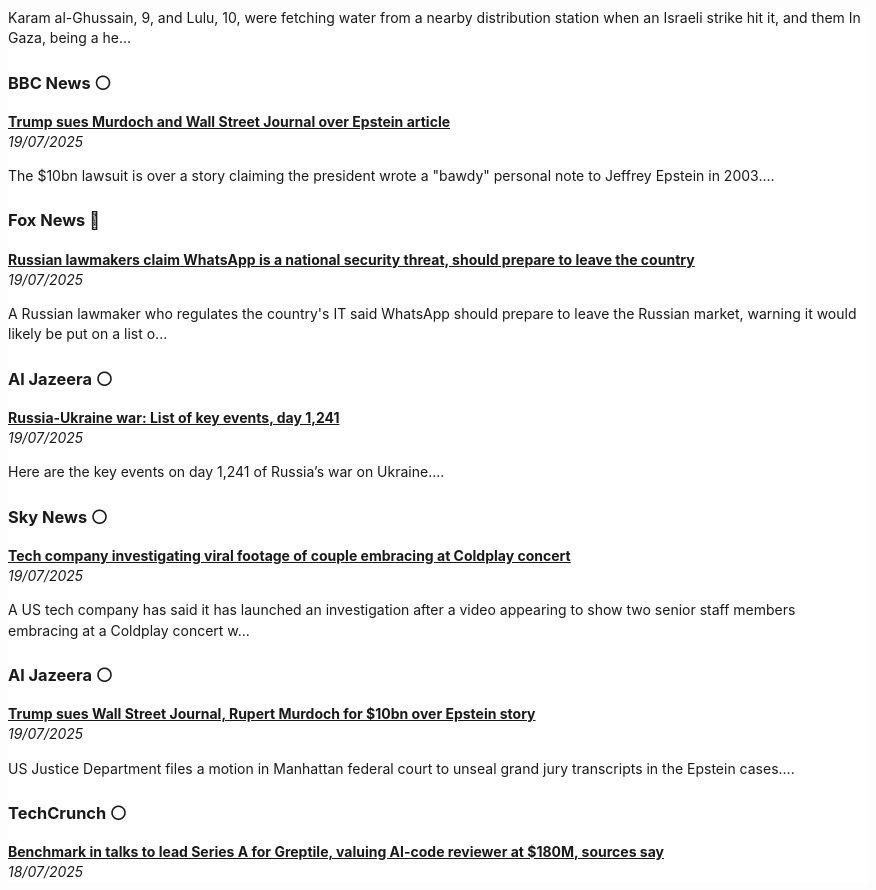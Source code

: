 Karam al-Ghussain, 9, and Lulu, 10, were fetching water from a nearby distribution station when an Israeli strike hit it, and them
In Gaza, being a he...


### BBC News ⚪
**[Trump sues Murdoch and Wall Street Journal over Epstein article](https://www.bbc.com/news/articles/c23g5xpggzmo)**  
*19/07/2025*

The $10bn lawsuit is over a story claiming the president wrote a "bawdy" personal note to Jeffrey Epstein in 2003....


### Fox News 🔴
**[Russian lawmakers claim WhatsApp is a national security threat, should prepare to leave the country](https://www.foxnews.com/world/russian-lawmakers-claim-whatsapp-national-security-threat-should-prepare-leave-country)**  
*19/07/2025*

A Russian lawmaker who regulates the country's IT said WhatsApp should prepare to leave the Russian market, warning it would likely be put on a list o...


### Al Jazeera ⚪
**[Russia-Ukraine war: List of key events, day 1,241](https://www.aljazeera.com/news/2025/7/19/russia-ukraine-war-list-of-key-events-day-1241?traffic_source=rss)**  
*19/07/2025*

Here are the key events on day 1,241 of Russia’s war on Ukraine....


### Sky News ⚪
**[Tech company investigating viral footage of couple embracing at Coldplay concert](https://news.sky.com/story/tech-company-launches-investigation-into-viral-footage-of-couple-embracing-at-coldplay-concert-13398685)**  
*19/07/2025*

A US tech company has said it has launched an investigation after a video appearing to show two senior staff members embracing at a Coldplay concert w...


### Al Jazeera ⚪
**[Trump sues Wall Street Journal, Rupert Murdoch for $10bn over Epstein story](https://www.aljazeera.com/news/2025/7/19/trump-sues-wall-street-journal-rupert-murdoch-for-10bn-over-epstein-story?traffic_source=rss)**  
*19/07/2025*

US Justice Department files a motion in Manhattan federal court to unseal grand jury transcripts in the Epstein cases....


### TechCrunch ⚪
**[Benchmark in talks to lead Series A for Greptile, valuing AI-code reviewer at $180M, sources say](https://techcrunch.com/2025/07/18/benchmark-in-talks-to-lead-series-a-for-greptile-valuing-ai-code-reviewer-at-180m-sources-say/)**  
*18/07/2025*

